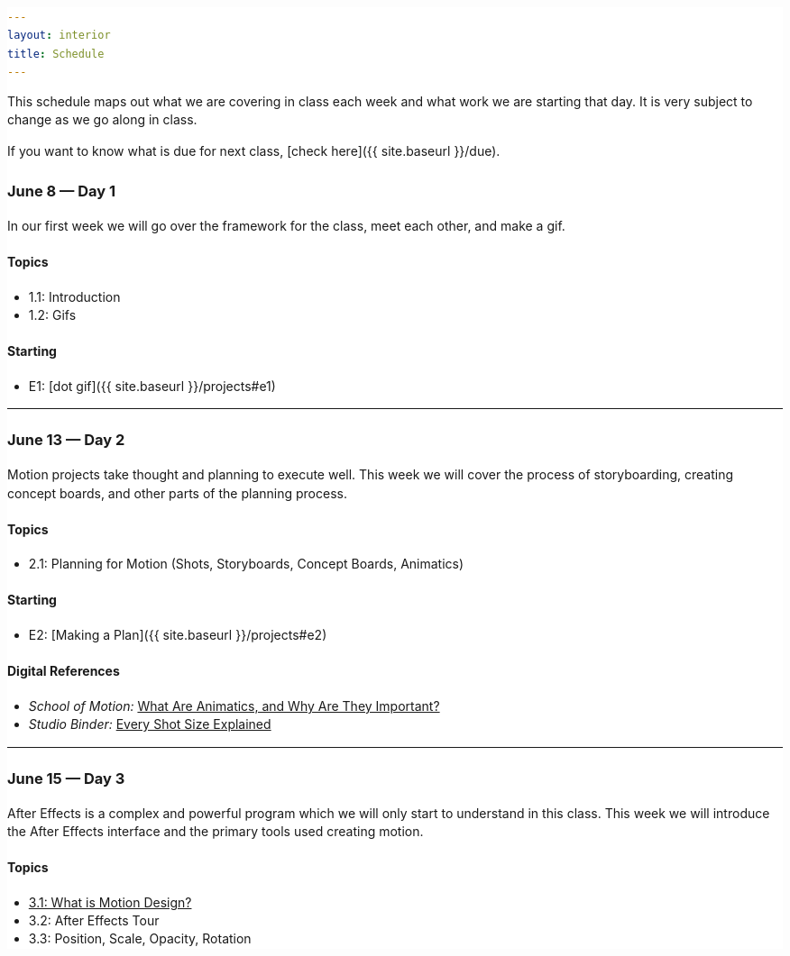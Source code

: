 ```yaml
---
layout: interior
title: Schedule
---
```


This schedule maps out what we are covering in class each week and what work we are starting that day. It is very subject to change as we go along in class.

If you want to know what is due for next class, [check here]({{ site.baseurl }}/due).

### June 8 &mdash; Day 1
In our first week we will go over the framework for the class, meet each other, and make a gif.

#### Topics
* 1.1: Introduction
* 1.2: Gifs

#### Starting

* E1: [dot gif]({{ site.baseurl }}/projects#e1)

---

### June 13 &mdash; Day 2
Motion projects take thought and planning to execute well. This week we will cover the process of storyboarding, creating concept boards, and other parts of the planning process.

#### Topics
* 2.1: Planning for Motion (Shots, Storyboards, Concept Boards, Animatics)

#### Starting

* E2: [Making a Plan]({{ site.baseurl }}/projects#e2)

#### Digital References
* _School of Motion:_ [What Are Animatics, and Why Are They Important?](https://www.schoolofmotion.com/blog/what-are-animatics-and-why-are-they-important)
* _Studio Binder:_ [Every Shot Size Explained](https://www.youtube.com/watch?v=AyML8xuKfoc)

---

### June 15 &mdash; Day 3
After Effects is a complex and powerful program which we will only start to understand in this class. This week we will introduce the After Effects interface and the primary tools used creating motion.

#### Topics

* [3.1: What is Motion Design?](https://docs.google.com/presentation/d/1Fw0lmZEMULfQpqtP0dOlH2-RLFABpxuUojkeP0gDEUI/edit?usp=sharing)
* 3.2: After Effects Tour
* 3.3: Position, Scale, Opacity, Rotation

